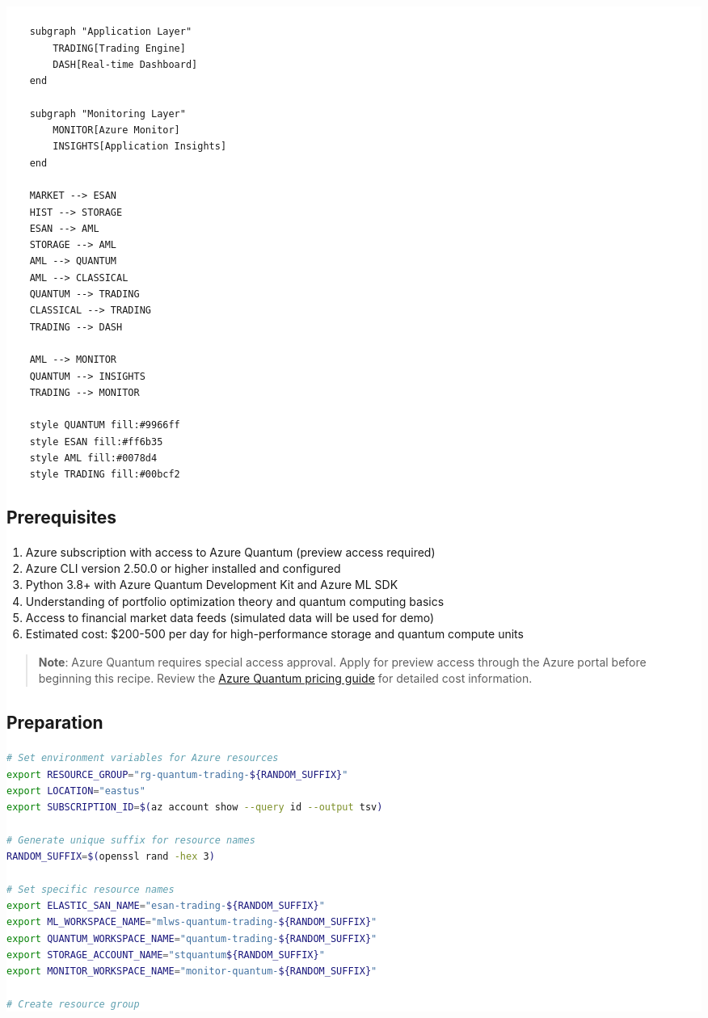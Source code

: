 ```mermaid
    
    subgraph "Application Layer"
        TRADING[Trading Engine]
        DASH[Real-time Dashboard]
    end
    
    subgraph "Monitoring Layer"
        MONITOR[Azure Monitor]
        INSIGHTS[Application Insights]
    end
    
    MARKET --> ESAN
    HIST --> STORAGE
    ESAN --> AML
    STORAGE --> AML
    AML --> QUANTUM
    AML --> CLASSICAL
    QUANTUM --> TRADING
    CLASSICAL --> TRADING
    TRADING --> DASH
    
    AML --> MONITOR
    QUANTUM --> INSIGHTS
    TRADING --> MONITOR
    
    style QUANTUM fill:#9966ff
    style ESAN fill:#ff6b35
    style AML fill:#0078d4
    style TRADING fill:#00bcf2
```

## Prerequisites

1. Azure subscription with access to Azure Quantum (preview access required)
2. Azure CLI version 2.50.0 or higher installed and configured
3. Python 3.8+ with Azure Quantum Development Kit and Azure ML SDK
4. Understanding of portfolio optimization theory and quantum computing basics
5. Access to financial market data feeds (simulated data will be used for demo)
6. Estimated cost: $200-500 per day for high-performance storage and quantum compute units

> **Note**: Azure Quantum requires special access approval. Apply for preview access through the Azure portal before beginning this recipe. Review the [Azure Quantum pricing guide](https://docs.microsoft.com/en-us/azure/quantum/pricing) for detailed cost information.

## Preparation

```bash
# Set environment variables for Azure resources
export RESOURCE_GROUP="rg-quantum-trading-${RANDOM_SUFFIX}"
export LOCATION="eastus"
export SUBSCRIPTION_ID=$(az account show --query id --output tsv)

# Generate unique suffix for resource names
RANDOM_SUFFIX=$(openssl rand -hex 3)

# Set specific resource names
export ELASTIC_SAN_NAME="esan-trading-${RANDOM_SUFFIX}"
export ML_WORKSPACE_NAME="mlws-quantum-trading-${RANDOM_SUFFIX}"
export QUANTUM_WORKSPACE_NAME="quantum-trading-${RANDOM_SUFFIX}"
export STORAGE_ACCOUNT_NAME="stquantum${RANDOM_SUFFIX}"
export MONITOR_WORKSPACE_NAME="monitor-quantum-${RANDOM_SUFFIX}"

# Create resource group
```
